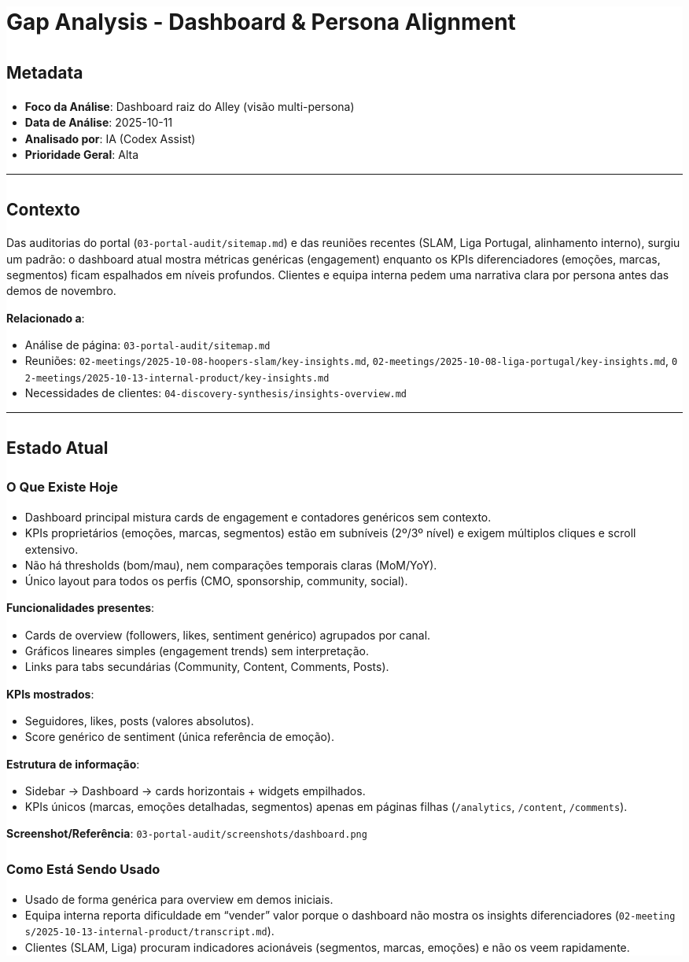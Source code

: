 # Gap Analysis - Dashboard & Persona Alignment

## Metadata
- **Foco da Análise**: Dashboard raiz do Alley (visão multi-persona)
- **Data de Análise**: 2025-10-11
- **Analisado por**: IA (Codex Assist)
- **Prioridade Geral**: Alta

---

## Contexto
Das auditorias do portal (`03-portal-audit/sitemap.md`) e das reuniões recentes (SLAM, Liga Portugal, alinhamento interno), surgiu um padrão: o dashboard atual mostra métricas genéricas (engagement) enquanto os KPIs diferenciadores (emoções, marcas, segmentos) ficam espalhados em níveis profundos. Clientes e equipa interna pedem uma narrativa clara por persona antes das demos de novembro.

**Relacionado a**:
- Análise de página: `03-portal-audit/sitemap.md`
- Reuniões: `02-meetings/2025-10-08-hoopers-slam/key-insights.md`, `02-meetings/2025-10-08-liga-portugal/key-insights.md`, `02-meetings/2025-10-13-internal-product/key-insights.md`
- Necessidades de clientes: `04-discovery-synthesis/insights-overview.md`

---

## Estado Atual

### O Que Existe Hoje
- Dashboard principal mistura cards de engagement e contadores genéricos sem contexto.
- KPIs proprietários (emoções, marcas, segmentos) estão em subníveis (2º/3º nível) e exigem múltiplos cliques e scroll extensivo.
- Não há thresholds (bom/mau), nem comparações temporais claras (MoM/YoY).
- Único layout para todos os perfis (CMO, sponsorship, community, social).

**Funcionalidades presentes**:
- Cards de overview (followers, likes, sentiment genérico) agrupados por canal.
- Gráficos lineares simples (engagement trends) sem interpretação.
- Links para tabs secundárias (Community, Content, Comments, Posts).

**KPIs mostrados**:
- Seguidores, likes, posts (valores absolutos).
- Score genérico de sentiment (única referência de emoção).

**Estrutura de informação**:
- Sidebar → Dashboard → cards horizontais + widgets empilhados.
- KPIs únicos (marcas, emoções detalhadas, segmentos) apenas em páginas filhas (`/analytics`, `/content`, `/comments`).

**Screenshot/Referência**: `03-portal-audit/screenshots/dashboard.png`

### Como Está Sendo Usado
- Usado de forma genérica para overview em demos iniciais.
- Equipa interna reporta dificuldade em “vender” valor porque o dashboard não mostra os insights diferenciadores (`02-meetings/2025-10-13-internal-product/transcript.md`).
- Clientes (SLAM, Liga) procuram indicadores acionáveis (segmentos, marcas, emoções) e não os veem rapidamente.
